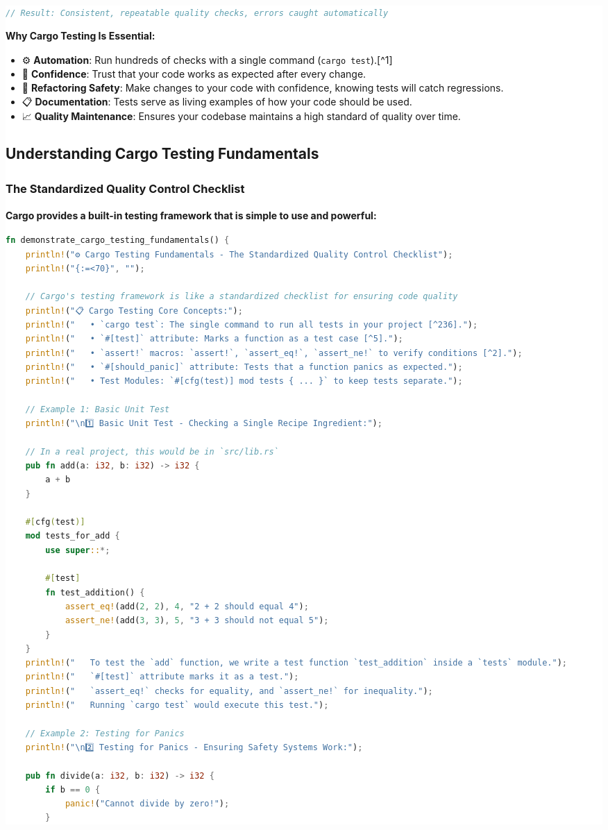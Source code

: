 ```rust
// Result: Consistent, repeatable quality checks, errors caught automatically
```

**Why Cargo Testing Is Essential:**

- ⚙️ **Automation**: Run hundreds of checks with a single command (`cargo test`).[^1]
- 🎯 **Confidence**: Trust that your code works as expected after every change.
- 🚀 **Refactoring Safety**: Make changes to your code with confidence, knowing tests will catch regressions.
- 📋 **Documentation**: Tests serve as living examples of how your code should be used.
- 📈 **Quality Maintenance**: Ensures your codebase maintains a high standard of quality over time.


## Understanding Cargo Testing Fundamentals

### The Standardized Quality Control Checklist

**Cargo provides a built-in testing framework that is simple to use and powerful:**

```rust
fn demonstrate_cargo_testing_fundamentals() {
    println!("⚙️ Cargo Testing Fundamentals - The Standardized Quality Control Checklist");
    println!("{:=<70}", "");

    // Cargo's testing framework is like a standardized checklist for ensuring code quality
    println!("📋 Cargo Testing Core Concepts:");
    println!("   • `cargo test`: The single command to run all tests in your project [^236].");
    println!("   • `#[test]` attribute: Marks a function as a test case [^5].");
    println!("   • `assert!` macros: `assert!`, `assert_eq!`, `assert_ne!` to verify conditions [^2].");
    println!("   • `#[should_panic]` attribute: Tests that a function panics as expected.");
    println!("   • Test Modules: `#[cfg(test)] mod tests { ... }` to keep tests separate.");

    // Example 1: Basic Unit Test
    println!("\n1️⃣ Basic Unit Test - Checking a Single Recipe Ingredient:");

    // In a real project, this would be in `src/lib.rs`
    pub fn add(a: i32, b: i32) -> i32 {
        a + b
    }

    #[cfg(test)]
    mod tests_for_add {
        use super::*;

        #[test]
        fn test_addition() {
            assert_eq!(add(2, 2), 4, "2 + 2 should equal 4");
            assert_ne!(add(3, 3), 5, "3 + 3 should not equal 5");
        }
    }
    println!("   To test the `add` function, we write a test function `test_addition` inside a `tests` module.");
    println!("   `#[test]` attribute marks it as a test.");
    println!("   `assert_eq!` checks for equality, and `assert_ne!` for inequality.");
    println!("   Running `cargo test` would execute this test.");

    // Example 2: Testing for Panics
    println!("\n2️⃣ Testing for Panics - Ensuring Safety Systems Work:");

    pub fn divide(a: i32, b: i32) -> i32 {
        if b == 0 {
            panic!("Cannot divide by zero!");
        }
```